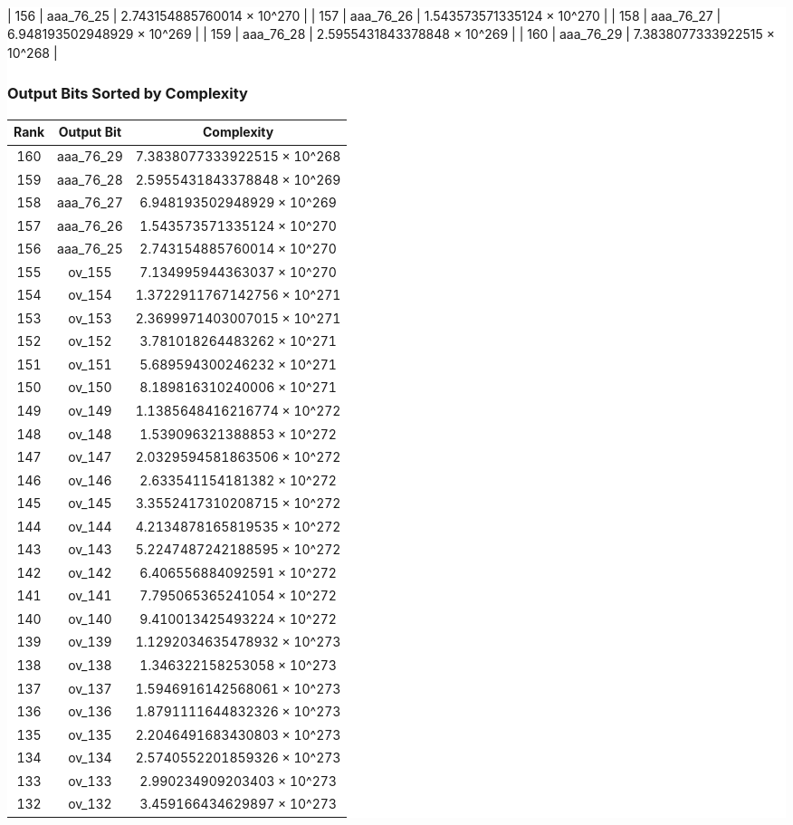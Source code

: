 | 156 | aaa_76_25 | 2.743154885760014 × 10^270 |
| 157 | aaa_76_26 | 1.543573571335124 × 10^270 |
| 158 | aaa_76_27 | 6.948193502948929 × 10^269 |
| 159 | aaa_76_28 | 2.5955431843378848 × 10^269 |
| 160 | aaa_76_29 | 7.3838077333922515 × 10^268 |

### Output Bits Sorted by Complexity

| Rank | Output Bit | Complexity |
|:----:|:----------:|:----------:|
| 160 | aaa_76_29 | 7.3838077333922515 × 10^268 |
| 159 | aaa_76_28 | 2.5955431843378848 × 10^269 |
| 158 | aaa_76_27 | 6.948193502948929 × 10^269 |
| 157 | aaa_76_26 | 1.543573571335124 × 10^270 |
| 156 | aaa_76_25 | 2.743154885760014 × 10^270 |
| 155 | ov_155 | 7.134995944363037 × 10^270 |
| 154 | ov_154 | 1.3722911767142756 × 10^271 |
| 153 | ov_153 | 2.3699971403007015 × 10^271 |
| 152 | ov_152 | 3.781018264483262 × 10^271 |
| 151 | ov_151 | 5.689594300246232 × 10^271 |
| 150 | ov_150 | 8.189816310240006 × 10^271 |
| 149 | ov_149 | 1.1385648416216774 × 10^272 |
| 148 | ov_148 | 1.539096321388853 × 10^272 |
| 147 | ov_147 | 2.0329594581863506 × 10^272 |
| 146 | ov_146 | 2.633541154181382 × 10^272 |
| 145 | ov_145 | 3.3552417310208715 × 10^272 |
| 144 | ov_144 | 4.2134878165819535 × 10^272 |
| 143 | ov_143 | 5.2247487242188595 × 10^272 |
| 142 | ov_142 | 6.406556884092591 × 10^272 |
| 141 | ov_141 | 7.795065365241054 × 10^272 |
| 140 | ov_140 | 9.410013425493224 × 10^272 |
| 139 | ov_139 | 1.1292034635478932 × 10^273 |
| 138 | ov_138 | 1.346322158253058 × 10^273 |
| 137 | ov_137 | 1.5946916142568061 × 10^273 |
| 136 | ov_136 | 1.8791111644832326 × 10^273 |
| 135 | ov_135 | 2.2046491683430803 × 10^273 |
| 134 | ov_134 | 2.5740552201859326 × 10^273 |
| 133 | ov_133 | 2.990234909203403 × 10^273 |
| 132 | ov_132 | 3.459166434629897 × 10^273 |